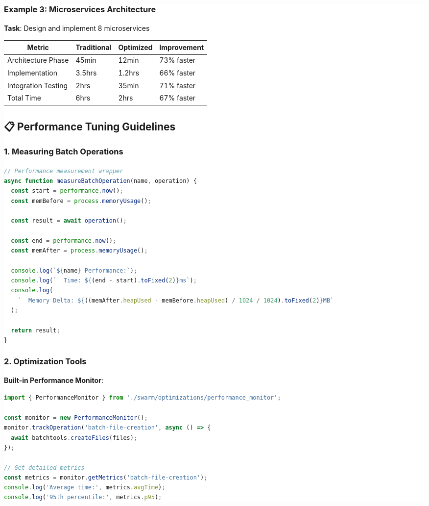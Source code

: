 ### Example 3: Microservices Architecture

**Task**: Design and implement 8 microservices

| Metric              | Traditional | Optimized | Improvement |
| ------------------- | ----------- | --------- | ----------- |
| Architecture Phase  | 45min       | 12min     | 73% faster  |
| Implementation      | 3.5hrs      | 1.2hrs    | 66% faster  |
| Integration Testing | 2hrs        | 35min     | 71% faster  |
| Total Time          | 6hrs        | 2hrs      | 67% faster  |

## 📋 Performance Tuning Guidelines

### 1. Measuring Batch Operations

```javascript
// Performance measurement wrapper
async function measureBatchOperation(name, operation) {
  const start = performance.now();
  const memBefore = process.memoryUsage();

  const result = await operation();

  const end = performance.now();
  const memAfter = process.memoryUsage();

  console.log(`${name} Performance:`);
  console.log(`  Time: ${(end - start).toFixed(2)}ms`);
  console.log(
    `  Memory Delta: ${((memAfter.heapUsed - memBefore.heapUsed) / 1024 / 1024).toFixed(2)}MB`
  );

  return result;
}
```

### 2. Optimization Tools

**Built-in Performance Monitor**:

```javascript
import { PerformanceMonitor } from './swarm/optimizations/performance_monitor';

const monitor = new PerformanceMonitor();
monitor.trackOperation('batch-file-creation', async () => {
  await batchtools.createFiles(files);
});

// Get detailed metrics
const metrics = monitor.getMetrics('batch-file-creation');
console.log('Average time:', metrics.avgTime);
console.log('95th percentile:', metrics.p95);
```
